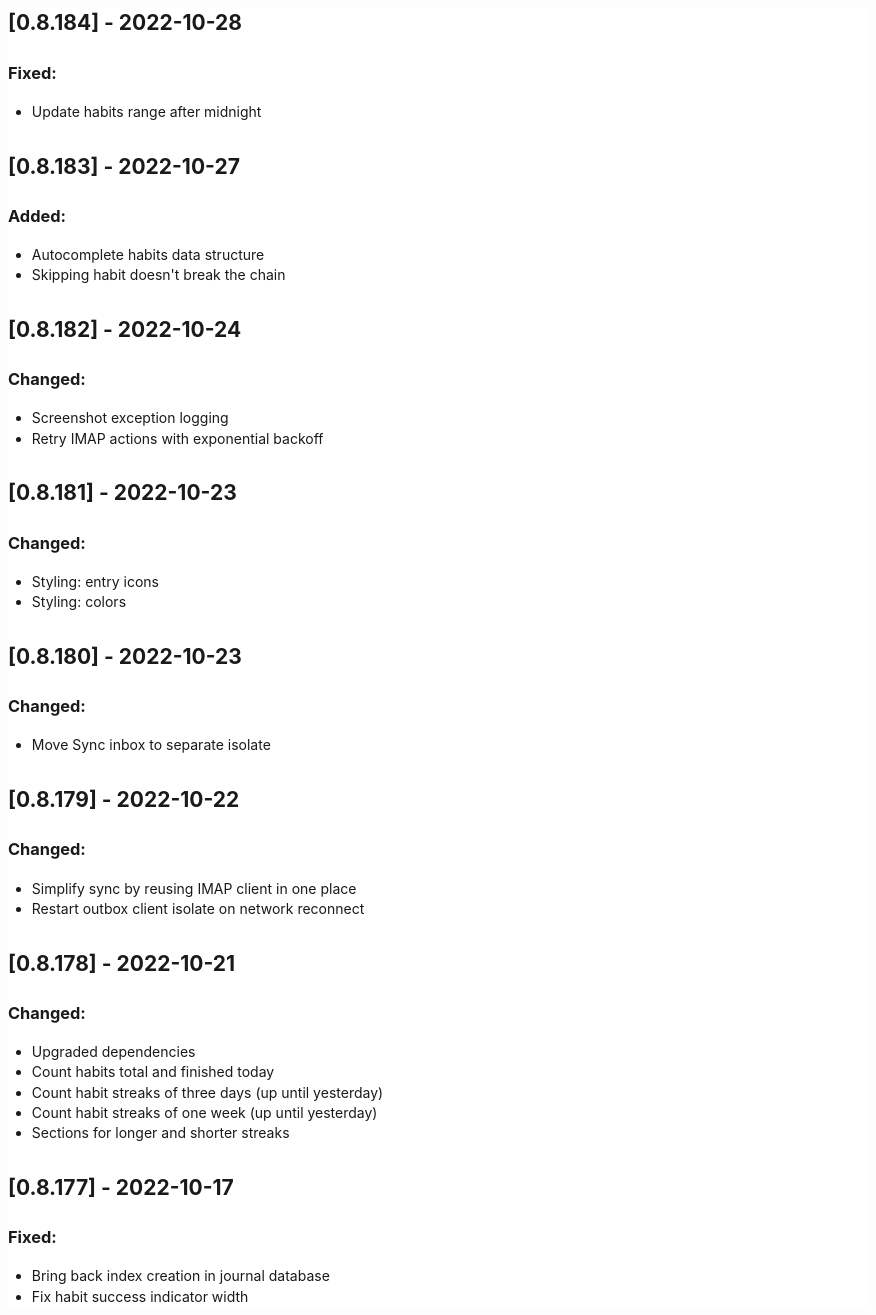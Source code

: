## [0.8.184] - 2022-10-28
### Fixed:
- Update habits range after midnight

## [0.8.183] - 2022-10-27
### Added:
- Autocomplete habits data structure
- Skipping habit doesn't break the chain

## [0.8.182] - 2022-10-24
### Changed:
- Screenshot exception logging
- Retry IMAP actions with exponential backoff

## [0.8.181] - 2022-10-23
### Changed:
- Styling: entry icons
- Styling: colors

## [0.8.180] - 2022-10-23
### Changed:
- Move Sync inbox to separate isolate

## [0.8.179] - 2022-10-22
### Changed:
- Simplify sync by reusing IMAP client in one place
- Restart outbox client isolate on network reconnect

## [0.8.178] - 2022-10-21
### Changed:
- Upgraded dependencies
- Count habits total and finished today
- Count habit streaks of three days (up until yesterday)
- Count habit streaks of one week (up until yesterday)
- Sections for longer and shorter streaks

## [0.8.177] - 2022-10-17
### Fixed:
- Bring back index creation in journal database
- Fix habit success indicator width
